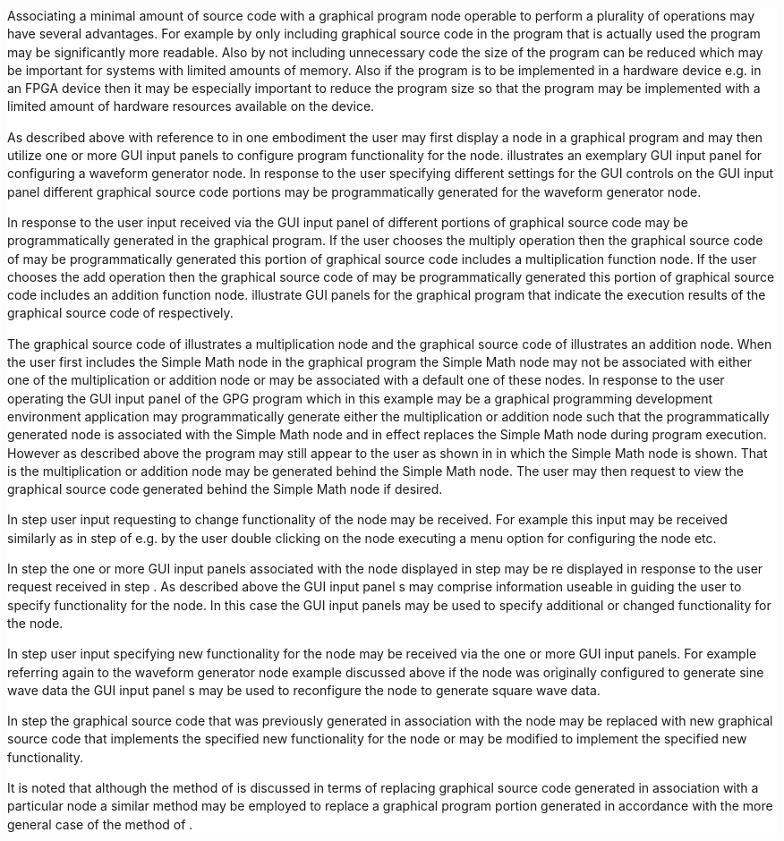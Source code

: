 Associating a minimal amount of source code with a graphical program node operable to perform a plurality of operations may have several advantages. For example by only including graphical source code in the program that is actually used the program may be significantly more readable. Also by not including unnecessary code the size of the program can be reduced which may be important for systems with limited amounts of memory. Also if the program is to be implemented in a hardware device e.g. in an FPGA device then it may be especially important to reduce the program size so that the program may be implemented with a limited amount of hardware resources available on the device.

As described above with reference to in one embodiment the user may first display a node in a graphical program and may then utilize one or more GUI input panels to configure program functionality for the node. illustrates an exemplary GUI input panel for configuring a waveform generator node. In response to the user specifying different settings for the GUI controls on the GUI input panel different graphical source code portions may be programmatically generated for the waveform generator node.

In response to the user input received via the GUI input panel of different portions of graphical source code may be programmatically generated in the graphical program. If the user chooses the multiply operation then the graphical source code of may be programmatically generated this portion of graphical source code includes a multiplication function node. If the user chooses the add operation then the graphical source code of may be programmatically generated this portion of graphical source code includes an addition function node. illustrate GUI panels for the graphical program that indicate the execution results of the graphical source code of respectively.

The graphical source code of illustrates a multiplication node and the graphical source code of illustrates an addition node. When the user first includes the Simple Math node in the graphical program the Simple Math node may not be associated with either one of the multiplication or addition node or may be associated with a default one of these nodes. In response to the user operating the GUI input panel of the GPG program which in this example may be a graphical programming development environment application may programmatically generate either the multiplication or addition node such that the programmatically generated node is associated with the Simple Math node and in effect replaces the Simple Math node during program execution. However as described above the program may still appear to the user as shown in in which the Simple Math node is shown. That is the multiplication or addition node may be generated behind the Simple Math node. The user may then request to view the graphical source code generated behind the Simple Math node if desired.

In step user input requesting to change functionality of the node may be received. For example this input may be received similarly as in step of e.g. by the user double clicking on the node executing a menu option for configuring the node etc.

In step the one or more GUI input panels associated with the node displayed in step may be re displayed in response to the user request received in step . As described above the GUI input panel s may comprise information useable in guiding the user to specify functionality for the node. In this case the GUI input panels may be used to specify additional or changed functionality for the node.

In step user input specifying new functionality for the node may be received via the one or more GUI input panels. For example referring again to the waveform generator node example discussed above if the node was originally configured to generate sine wave data the GUI input panel s may be used to reconfigure the node to generate square wave data.

In step the graphical source code that was previously generated in association with the node may be replaced with new graphical source code that implements the specified new functionality for the node or may be modified to implement the specified new functionality.

It is noted that although the method of is discussed in terms of replacing graphical source code generated in association with a particular node a similar method may be employed to replace a graphical program portion generated in accordance with the more general case of the method of .
